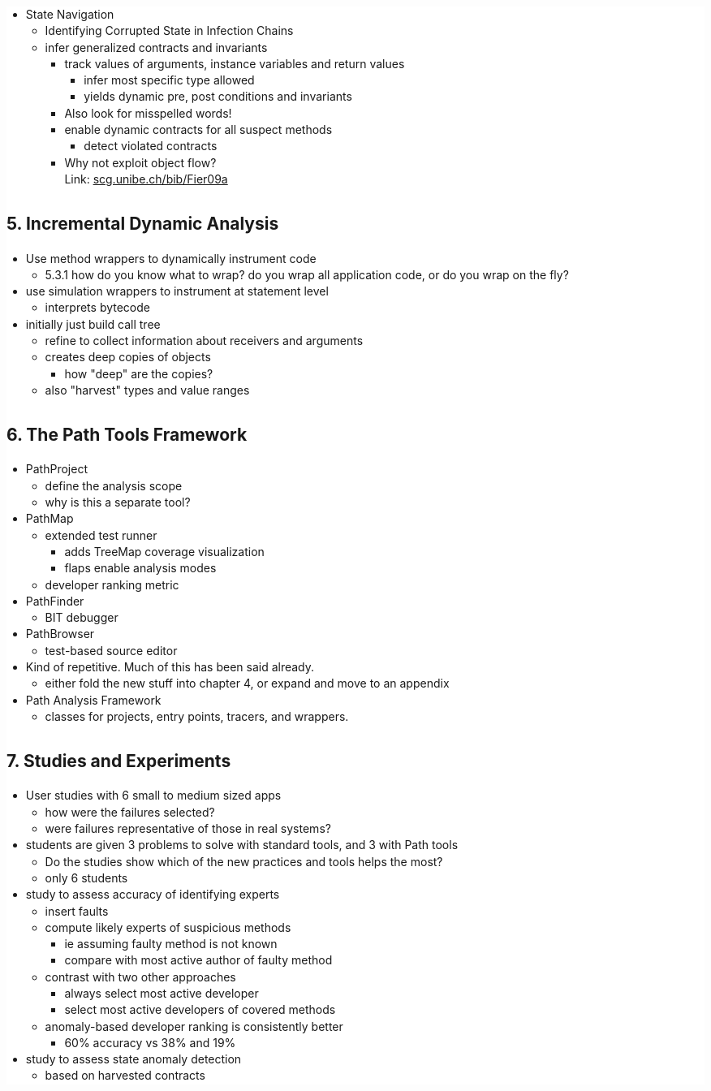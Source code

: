 * State Navigation  
    * Identifying Corrupted State in Infection Chains  
    * infer generalized contracts and invariants  
        * track values of arguments, instance variables and return values  
            * infer most specific type allowed  
            * yields dynamic pre, post conditions and invariants  
        * Also look for misspelled words!  
        * enable dynamic contracts for all suspect methods  
            * detect violated contracts  
        * Why not exploit object flow?  
            Link: [scg.unibe.ch/bib/Fier09a][1]  
  
## 5. Incremental Dynamic Analysis  
  
* Use method wrappers to dynamically instrument code  
    * 5.3.1 how do you know what to wrap? do you wrap all application code, or do you wrap on the fly?  
* use simulation wrappers to instrument at statement level  
    * interprets bytecode  
* initially just build call tree  
    * refine to collect information about receivers and arguments  
    * creates deep copies of objects  
        * how "deep" are the copies?  
    * also "harvest" types and value ranges  
  
## 6. The Path Tools Framework  
  
* PathProject  
    * define the analysis scope  
    * why is this a separate tool?  
* PathMap  
    * extended test runner  
        * adds TreeMap coverage visualization  
        * flaps enable analysis modes  
    * developer ranking metric  
* PathFinder  
    * BIT debugger  
* PathBrowser  
    * test-based source editor  
* Kind of repetitive. Much of this has been said already.  
    * either fold the new stuff into chapter 4, or expand and move to an appendix  
* Path Analysis Framework  
    * classes for projects, entry points, tracers, and wrappers.  
  
## 7. Studies and Experiments  
  
* User studies with 6 small to medium sized apps  
    * how were the failures selected?  
    * were failures representative of those in real systems?  
* students are given 3 problems to solve with standard tools, and 3 with Path tools  
    * Do the studies show which of the new practices and tools helps the most?  
    * only 6 students  
* study to assess accuracy of identifying experts  
    * insert faults  
    * compute likely experts of suspicious methods  
        * ie assuming faulty method is not known  
        * compare with most active author of faulty method  
    * contrast with two other approaches  
        * always select most active developer  
        * select most active developers of covered methods  
    * anomaly-based developer ranking is consistently better  
        * 60% accuracy vs 38% and 19%  
* study to assess state anomaly detection  
    * based on harvested contracts  

[1]: http://scg.unibe.ch/bib/Fier09a  